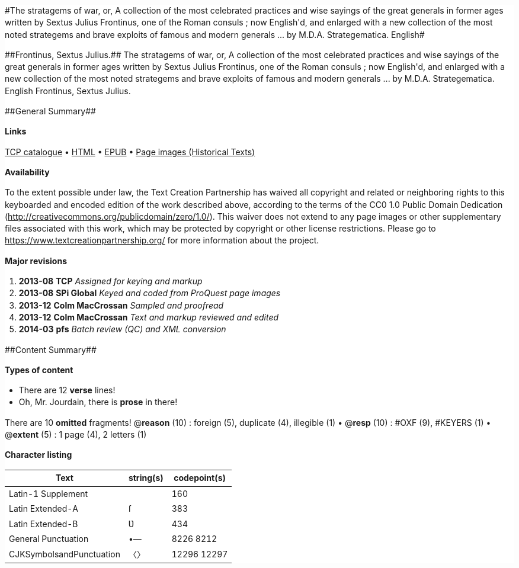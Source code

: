 #The stratagems of war, or, A collection of the most celebrated practices and wise sayings of the great generals in former ages written by Sextus Julius Frontinus, one of the Roman consuls ; now English'd, and enlarged with a new collection of the most noted strategems and brave exploits of famous and modern generals ... by M.D.A. Strategematica. English#

##Frontinus, Sextus Julius.##
The stratagems of war, or, A collection of the most celebrated practices and wise sayings of the great generals in former ages written by Sextus Julius Frontinus, one of the Roman consuls ; now English'd, and enlarged with a new collection of the most noted strategems and brave exploits of famous and modern generals ... by M.D.A.
Strategematica. English
Frontinus, Sextus Julius.

##General Summary##

**Links**

[TCP catalogue](http://www.ota.ox.ac.uk/tcp/)  • 
[HTML](http://tei.it.ox.ac.uk/tcp/Texts-HTML/free/B21/B21037.html)  • 
[EPUB](http://tei.it.ox.ac.uk/tcp/Texts-EPUB/free/B21/B21037.epub) • 
[Page images (Historical Texts)](https://historicaltexts.jisc.ac.uk/eebo-10585974e)

**Availability**

To the extent possible under law, the Text Creation Partnership has waived all copyright and related or neighboring rights to this keyboarded and encoded edition of the work described above, according to the terms of the CC0 1.0 Public Domain Dedication (http://creativecommons.org/publicdomain/zero/1.0/). This waiver does not extend to any page images or other supplementary files associated with this work, which may be protected by copyright or other license restrictions. Please go to https://www.textcreationpartnership.org/ for more information about the project.

**Major revisions**

1. __2013-08__ __TCP__ *Assigned for keying and markup*
1. __2013-08__ __SPi Global__ *Keyed and coded from ProQuest page images*
1. __2013-12__ __Colm MacCrossan__ *Sampled and proofread*
1. __2013-12__ __Colm MacCrossan__ *Text and markup reviewed and edited*
1. __2014-03__ __pfs__ *Batch review (QC) and XML conversion*

##Content Summary##

**Types of content**

  * There are 12 **verse** lines!
  * Oh, Mr. Jourdain, there is **prose** in there!

There are 10 **omitted** fragments! 
 @__reason__ (10) : foreign (5), duplicate (4), illegible (1)  •  @__resp__ (10) : #OXF (9), #KEYERS (1)  •  @__extent__ (5) : 1 page (4), 2 letters (1)

**Character listing**


|Text|string(s)|codepoint(s)|
|---|---|---|
|Latin-1 Supplement| |160|
|Latin Extended-A|ſ|383|
|Latin Extended-B|Ʋ|434|
|General Punctuation|•—|8226 8212|
|CJKSymbolsandPunctuation|〈〉|12296 12297|
